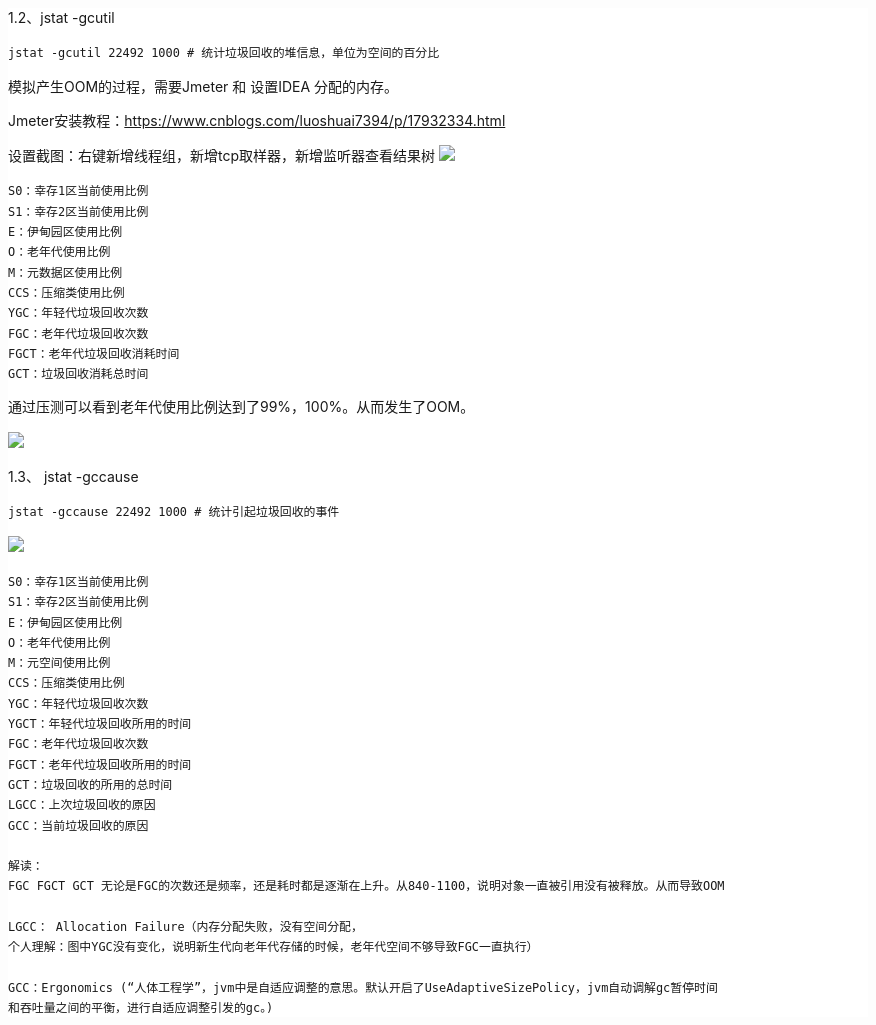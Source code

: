 

1.2、jstat -gcutil
```shell
jstat -gcutil 22492 1000 # 统计垃圾回收的堆信息，单位为空间的百分比
```
模拟产生OOM的过程，需要Jmeter 和 设置IDEA 分配的内存。

Jmeter安装教程：https://www.cnblogs.com/luoshuai7394/p/17932334.html

设置截图：右键新增线程组，新增tcp取样器，新增监听器查看结果树
![](https://wqknowledge.oss-cn-shenzhen.aliyuncs.com/jvm/jmetertcp.png)


```text
S0：幸存1区当前使用比例
S1：幸存2区当前使用比例
E：伊甸园区使用比例
O：老年代使用比例
M：元数据区使用比例
CCS：压缩类使用比例
YGC：年轻代垃圾回收次数
FGC：老年代垃圾回收次数
FGCT：老年代垃圾回收消耗时间
GCT：垃圾回收消耗总时间
```
通过压测可以看到老年代使用比例达到了99%，100%。从而发生了OOM。

![](https://wqknowledge.oss-cn-shenzhen.aliyuncs.com/jvm/Pictures/gcutil1.png)


1.3、 jstat -gccause
```shell
jstat -gccause 22492 1000 # 统计引起垃圾回收的事件
```

![](https://wqknowledge.oss-cn-shenzhen.aliyuncs.com/jvm/Pictures/gccause.png)

```text
S0：幸存1区当前使用比例
S1：幸存2区当前使用比例
E：伊甸园区使用比例
O：老年代使用比例
M：元空间使用比例
CCS：压缩类使用比例
YGC：年轻代垃圾回收次数
YGCT：年轻代垃圾回收所用的时间
FGC：老年代垃圾回收次数
FGCT：老年代垃圾回收所用的时间
GCT：垃圾回收的所用的总时间
LGCC：上次垃圾回收的原因
GCC：当前垃圾回收的原因

解读：
FGC FGCT GCT 无论是FGC的次数还是频率，还是耗时都是逐渐在上升。从840-1100，说明对象一直被引用没有被释放。从而导致OOM

LGCC： Allocation Failure（内存分配失败，没有空间分配，
个人理解：图中YGC没有变化，说明新生代向老年代存储的时候，老年代空间不够导致FGC一直执行）

GCC：Ergonomics (“人体工程学”，jvm中是自适应调整的意思。默认开启了UseAdaptiveSizePolicy，jvm自动调解gc暂停时间
和吞吐量之间的平衡，进行自适应调整引发的gc。)
```
